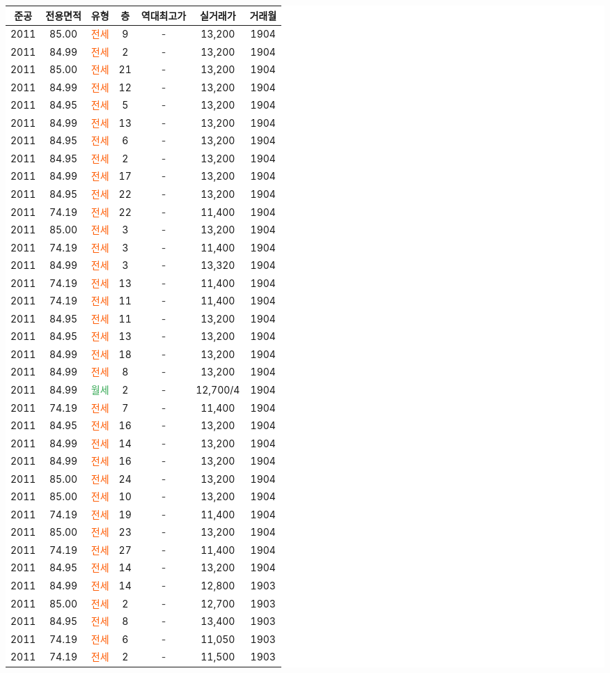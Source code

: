 |준공|전용면적|유형|층|역대최고가|실거래가|거래월|
|:---:|:---:|:---:|:---:|:---:|:---:|:---:|
|2011|85.00|<span style="color:#ff5a00">전세</span>|9|<span style="color:#444444">-</span>|13,200|1904|
|2011|84.99|<span style="color:#ff5a00">전세</span>|2|<span style="color:#444444">-</span>|13,200|1904|
|2011|85.00|<span style="color:#ff5a00">전세</span>|21|<span style="color:#444444">-</span>|13,200|1904|
|2011|84.99|<span style="color:#ff5a00">전세</span>|12|<span style="color:#444444">-</span>|13,200|1904|
|2011|84.95|<span style="color:#ff5a00">전세</span>|5|<span style="color:#444444">-</span>|13,200|1904|
|2011|84.99|<span style="color:#ff5a00">전세</span>|13|<span style="color:#444444">-</span>|13,200|1904|
|2011|84.95|<span style="color:#ff5a00">전세</span>|6|<span style="color:#444444">-</span>|13,200|1904|
|2011|84.95|<span style="color:#ff5a00">전세</span>|2|<span style="color:#444444">-</span>|13,200|1904|
|2011|84.99|<span style="color:#ff5a00">전세</span>|17|<span style="color:#444444">-</span>|13,200|1904|
|2011|84.95|<span style="color:#ff5a00">전세</span>|22|<span style="color:#444444">-</span>|13,200|1904|
|2011|74.19|<span style="color:#ff5a00">전세</span>|22|<span style="color:#444444">-</span>|11,400|1904|
|2011|85.00|<span style="color:#ff5a00">전세</span>|3|<span style="color:#444444">-</span>|13,200|1904|
|2011|74.19|<span style="color:#ff5a00">전세</span>|3|<span style="color:#444444">-</span>|11,400|1904|
|2011|84.99|<span style="color:#ff5a00">전세</span>|3|<span style="color:#444444">-</span>|13,320|1904|
|2011|74.19|<span style="color:#ff5a00">전세</span>|13|<span style="color:#444444">-</span>|11,400|1904|
|2011|74.19|<span style="color:#ff5a00">전세</span>|11|<span style="color:#444444">-</span>|11,400|1904|
|2011|84.95|<span style="color:#ff5a00">전세</span>|11|<span style="color:#444444">-</span>|13,200|1904|
|2011|84.95|<span style="color:#ff5a00">전세</span>|13|<span style="color:#444444">-</span>|13,200|1904|
|2011|84.99|<span style="color:#ff5a00">전세</span>|18|<span style="color:#444444">-</span>|13,200|1904|
|2011|84.99|<span style="color:#ff5a00">전세</span>|8|<span style="color:#444444">-</span>|13,200|1904|
|2011|84.99|<span style="color:#34a853">월세</span>|2|<span style="color:#444444">-</span>|12,700/4|1904|
|2011|74.19|<span style="color:#ff5a00">전세</span>|7|<span style="color:#444444">-</span>|11,400|1904|
|2011|84.95|<span style="color:#ff5a00">전세</span>|16|<span style="color:#444444">-</span>|13,200|1904|
|2011|84.99|<span style="color:#ff5a00">전세</span>|14|<span style="color:#444444">-</span>|13,200|1904|
|2011|84.99|<span style="color:#ff5a00">전세</span>|16|<span style="color:#444444">-</span>|13,200|1904|
|2011|85.00|<span style="color:#ff5a00">전세</span>|24|<span style="color:#444444">-</span>|13,200|1904|
|2011|85.00|<span style="color:#ff5a00">전세</span>|10|<span style="color:#444444">-</span>|13,200|1904|
|2011|74.19|<span style="color:#ff5a00">전세</span>|19|<span style="color:#444444">-</span>|11,400|1904|
|2011|85.00|<span style="color:#ff5a00">전세</span>|23|<span style="color:#444444">-</span>|13,200|1904|
|2011|74.19|<span style="color:#ff5a00">전세</span>|27|<span style="color:#444444">-</span>|11,400|1904|
|2011|84.95|<span style="color:#ff5a00">전세</span>|14|<span style="color:#444444">-</span>|13,200|1904|
|2011|84.99|<span style="color:#ff5a00">전세</span>|14|<span style="color:#444444">-</span>|12,800|1903|
|2011|85.00|<span style="color:#ff5a00">전세</span>|2|<span style="color:#444444">-</span>|12,700|1903|
|2011|84.95|<span style="color:#ff5a00">전세</span>|8|<span style="color:#444444">-</span>|13,400|1903|
|2011|74.19|<span style="color:#ff5a00">전세</span>|6|<span style="color:#444444">-</span>|11,050|1903|
|2011|74.19|<span style="color:#ff5a00">전세</span>|2|<span style="color:#444444">-</span>|11,500|1903|